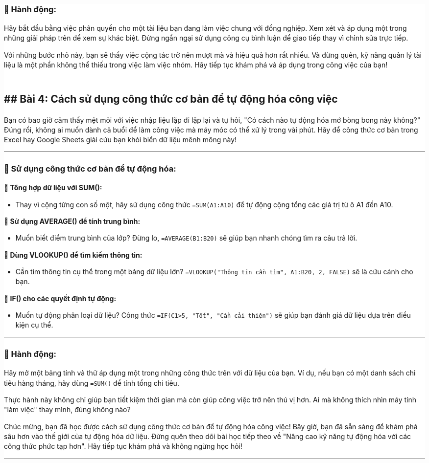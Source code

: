 
### 🚀 Hành động:

Hãy bắt đầu bằng việc phân quyền cho một tài liệu bạn đang làm việc chung với đồng nghiệp. Xem xét và áp dụng một trong những giải pháp trên để xem sự khác biệt. Đừng ngần ngại sử dụng công cụ bình luận để giao tiếp thay vì chỉnh sửa trực tiếp.

Với những bước nhỏ này, bạn sẽ thấy việc cộng tác trở nên mượt mà và hiệu quả hơn rất nhiều. Và đừng quên, kỹ năng quản lý tài liệu là một phần không thể thiếu trong việc làm việc nhóm. Hãy tiếp tục khám phá và áp dụng trong công việc của bạn!

---
## ## Bài 4: Cách sử dụng công thức cơ bản để tự động hóa công việc

Bạn có bao giờ cảm thấy mệt mỏi với việc nhập liệu lặp đi lặp lại và tự hỏi, "Có cách nào tự động hóa mớ bòng bong này không?" Đúng rồi, không ai muốn dành cả buổi để làm công việc mà máy móc có thể xử lý trong vài phút. Hãy để công thức cơ bản trong Excel hay Google Sheets giải cứu bạn khỏi biển dữ liệu mênh mông này!

---

### 📌 Sử dụng công thức cơ bản để tự động hóa:

**🔹 Tổng hợp dữ liệu với SUM():**
- Thay vì cộng từng con số một, hãy sử dụng công thức `=SUM(A1:A10)` để tự động cộng tổng các giá trị từ ô A1 đến A10.

**🔹 Sử dụng AVERAGE() để tính trung bình:**
- Muốn biết điểm trung bình của lớp? Đừng lo, `=AVERAGE(B1:B20)` sẽ giúp bạn nhanh chóng tìm ra câu trả lời.

**🔹 Dùng VLOOKUP() để tìm kiếm thông tin:**
- Cần tìm thông tin cụ thể trong một bảng dữ liệu lớn? `=VLOOKUP("Thông tin cần tìm", A1:B20, 2, FALSE)` sẽ là cứu cánh cho bạn.

**🔹 IF() cho các quyết định tự động:**
- Muốn tự động phân loại dữ liệu? Công thức `=IF(C1>5, "Tốt", "Cần cải thiện")` sẽ giúp bạn đánh giá dữ liệu dựa trên điều kiện cụ thể.

---

### 🚀 Hành động:

Hãy mở một bảng tính và thử áp dụng một trong những công thức trên với dữ liệu của bạn. Ví dụ, nếu bạn có một danh sách chi tiêu hàng tháng, hãy dùng `=SUM()` để tính tổng chi tiêu.

Thực hành này không chỉ giúp bạn tiết kiệm thời gian mà còn giúp công việc trở nên thú vị hơn. Ai mà không thích nhìn máy tính "làm việc" thay mình, đúng không nào?

Chúc mừng, bạn đã học được cách sử dụng công thức cơ bản để tự động hóa công việc! Bây giờ, bạn đã sẵn sàng để khám phá sâu hơn vào thế giới của tự động hóa dữ liệu. Đừng quên theo dõi bài học tiếp theo về "Nâng cao kỹ năng tự động hóa với các công thức phức tạp hơn". Hãy tiếp tục khám phá và không ngừng học hỏi!

---